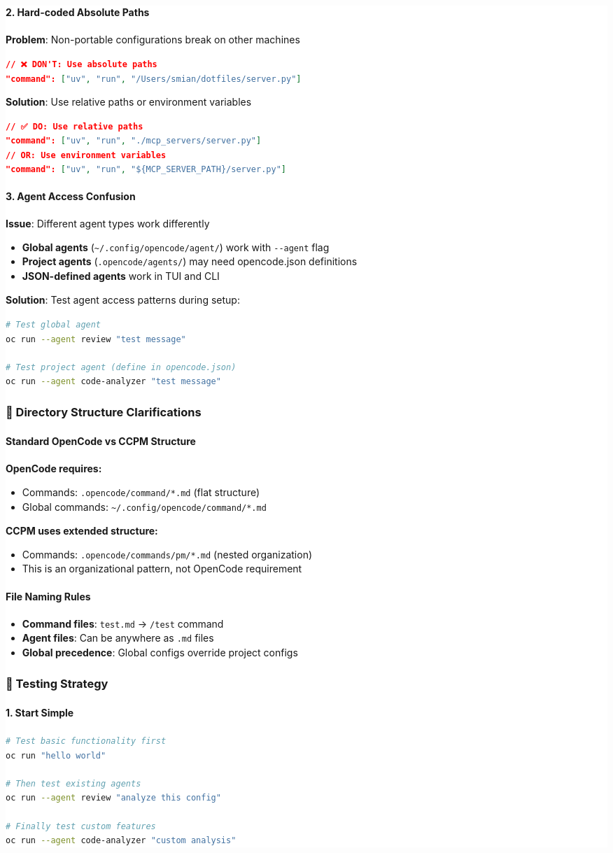 #### 2. **Hard-coded Absolute Paths**
**Problem**: Non-portable configurations break on other machines
```json
// ❌ DON'T: Use absolute paths
"command": ["uv", "run", "/Users/smian/dotfiles/server.py"]
```
**Solution**: Use relative paths or environment variables
```json
// ✅ DO: Use relative paths
"command": ["uv", "run", "./mcp_servers/server.py"]
// OR: Use environment variables
"command": ["uv", "run", "${MCP_SERVER_PATH}/server.py"]
```

#### 3. **Agent Access Confusion**
**Issue**: Different agent types work differently
- **Global agents** (`~/.config/opencode/agent/`) work with `--agent` flag
- **Project agents** (`.opencode/agents/`) may need opencode.json definitions  
- **JSON-defined agents** work in TUI and CLI

**Solution**: Test agent access patterns during setup:
```bash
# Test global agent
oc run --agent review "test message"

# Test project agent (define in opencode.json)
oc run --agent code-analyzer "test message"
```

### 🔧 Directory Structure Clarifications

#### Standard OpenCode vs CCPM Structure
**OpenCode requires:**
- Commands: `.opencode/command/*.md` (flat structure)
- Global commands: `~/.config/opencode/command/*.md`

**CCPM uses extended structure:**
- Commands: `.opencode/commands/pm/*.md` (nested organization)
- This is an organizational pattern, not OpenCode requirement

#### File Naming Rules
- **Command files**: `test.md` → `/test` command
- **Agent files**: Can be anywhere as `.md` files
- **Global precedence**: Global configs override project configs

### 🧪 Testing Strategy

#### 1. **Start Simple**
```bash
# Test basic functionality first
oc run "hello world"

# Then test existing agents
oc run --agent review "analyze this config"

# Finally test custom features
oc run --agent code-analyzer "custom analysis"
```
